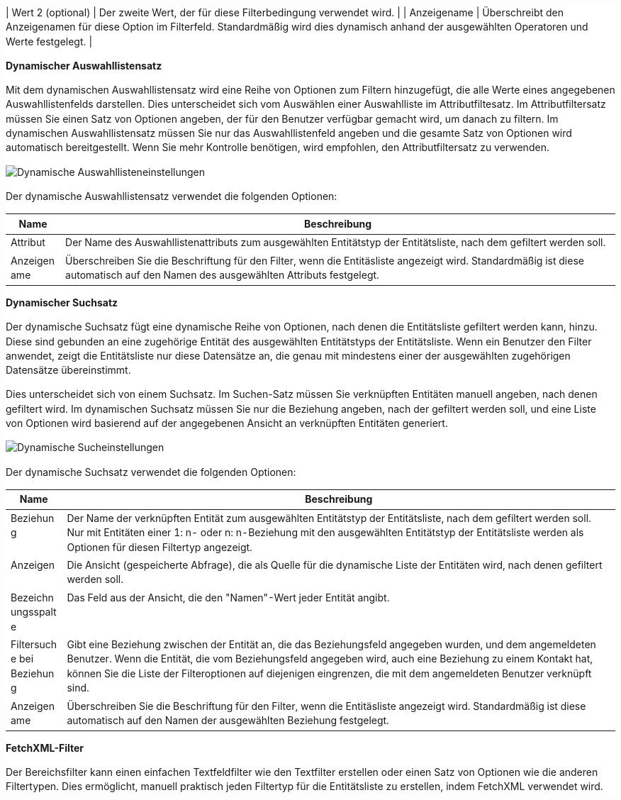 | Wert 2 (optional)    | Der zweite Wert, der für diese Filterbedingung verwendet wird.                                                                                                                                               |
| Anzeigename          | Überschreibt den Anzeigenamen für diese Option im Filterfeld. Standardmäßig wird dies dynamisch anhand der ausgewählten Operatoren und Werte festgelegt.                                         |

**Dynamischer Auswahllistensatz**

Mit dem dynamischen Auswahllistensatz wird eine Reihe von Optionen zum Filtern hinzugefügt, die alle Werte eines angegebenen Auswahllistenfelds darstellen. Dies unterscheidet sich vom Auswählen einer Auswahlliste im Attributfiltesatz. Im Attributfiltersatz müssen Sie einen Satz von Optionen angeben, der für den Benutzer verfügbar gemacht wird, um danach zu filtern. Im dynamischen Auswahllistensatz müssen Sie nur das Auswahllistenfeld angeben und die gesamte Satz von Optionen wird automatisch bereitgestellt. Wenn Sie mehr Kontrolle benötigen, wird empfohlen, den Attributfiltersatz zu verwenden.

![Dynamische Auswahllisteneinstellungen](../media/set-dynamic-picklist.png "Dynamische Auswahllisteneinstellungen")  

Der dynamische Auswahllistensatz verwendet die folgenden Optionen:

|**Name**     |**Beschreibung**                                                                                                                                        |
|--------------|--------------------------------------------------------------------------------------------------------------------------------------------------------|
| Attribut    | Der Name des Auswahllistenattributs zum ausgewählten Entitätstyp der Entitätsliste, nach dem gefiltert werden soll.                                                             |
| Anzeigename | Überschreiben Sie die Beschriftung für den Filter, wenn die Entitäsliste angezeigt wird. Standardmäßig ist diese automatisch auf den Namen des ausgewählten Attributs festgelegt. |

**Dynamischer Suchsatz**

Der dynamische Suchsatz fügt eine dynamische Reihe von Optionen, nach denen die Entitätsliste gefiltert werden kann, hinzu. Diese sind gebunden an eine zugehörige Entität des ausgewählten Entitätstyps der Entitätsliste. Wenn ein Benutzer den Filter anwendet, zeigt die Entitätsliste nur diese Datensätze an, die genau mit mindestens einer der ausgewählten zugehörigen Datensätze übereinstimmt.

Dies unterscheidet sich von einem Suchsatz. Im Suchen-Satz müssen Sie verknüpften Entitäten manuell angeben, nach denen gefiltert wird. Im dynamischen Suchsatz müssen Sie nur die Beziehung angeben, nach der gefiltert werden soll, und eine Liste von Optionen wird basierend auf der angegebenen Ansicht an verknüpften Entitäten generiert.

![Dynamische Sucheinstellungen](../media/set-dynamic-lookup.png "Dynamische Sucheinstellungen")  

Der dynamische Suchsatz verwendet die folgenden Optionen:

|**Name**                      |**Beschreibung**                                                                                                                                                                      |
|-------------------------------|--------------------------------------------------------------------------------------------------------------------------------------------------------------------------------------|
| Beziehung                  | Der Name der verknüpften Entität zum ausgewählten Entitätstyp der Entitätsliste, nach dem gefiltert werden soll. Nur mit Entitäten einer 1: n- oder n: n-Beziehung mit den ausgewählten Entitätstyp der Entitätsliste werden als Optionen für diesen Filtertyp angezeigt.                                     |
| Anzeigen                          | Die Ansicht (gespeicherte Abfrage), die als Quelle für die dynamische Liste der Entitäten wird, nach denen gefiltert werden soll.                                                                                              |
| Bezeichnungsspalte                  | Das Feld aus der Ansicht, die den "Namen"-Wert jeder Entität angibt.                                                                                                                    |
| Filtersuche bei Beziehung | Gibt eine Beziehung zwischen der Entität an, die das Beziehungsfeld angegeben wurden, und dem angemeldeten Benutzer. Wenn die Entität, die vom Beziehungsfeld angegeben wird, auch eine Beziehung zu einem Kontakt hat, können Sie die Liste der Filteroptionen auf diejenigen eingrenzen, die mit dem angemeldeten Benutzer verknüpft sind.  |
| Anzeigename                  | Überschreiben Sie die Beschriftung für den Filter, wenn die Entitäsliste angezeigt wird. Standardmäßig ist diese automatisch auf den Namen der ausgewählten Beziehung festgelegt.                            |

**FetchXML-Filter**

Der Bereichsfilter kann einen einfachen Textfeldfilter wie den Textfilter erstellen oder einen Satz von Optionen wie die anderen Filtertypen. Dies ermöglicht, manuell praktisch jeden Filtertyp für die Entitätsliste zu erstellen, indem FetchXML verwendet wird.
